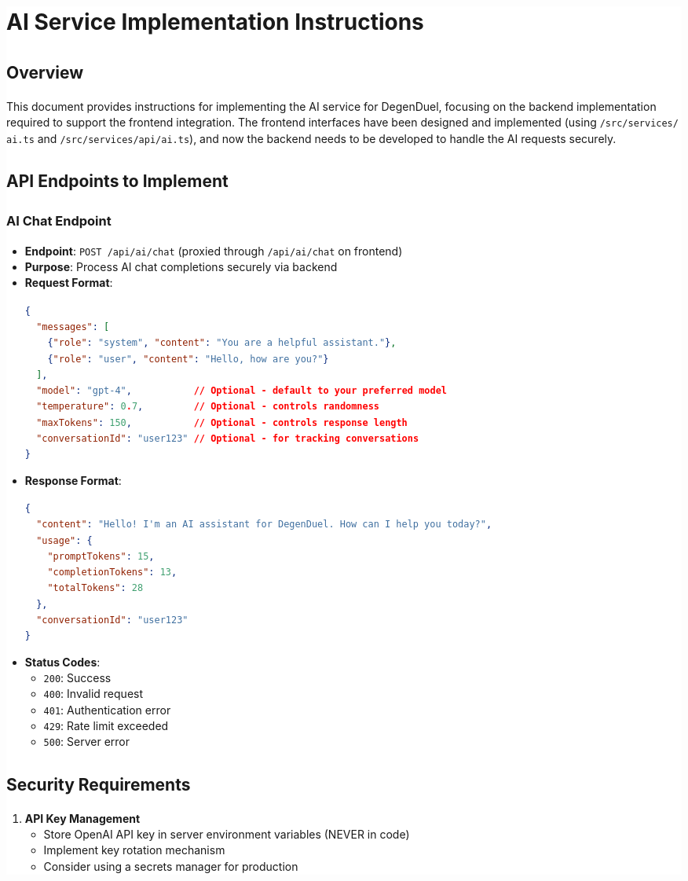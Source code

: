 # AI Service Implementation Instructions

## Overview
This document provides instructions for implementing the AI service for DegenDuel, focusing on the backend implementation required to support the frontend integration. The frontend interfaces have been designed and implemented (using `/src/services/ai.ts` and `/src/services/api/ai.ts`), and now the backend needs to be developed to handle the AI requests securely.

## API Endpoints to Implement

### AI Chat Endpoint
- **Endpoint**: `POST /api/ai/chat` (proxied through `/api/ai/chat` on frontend)
- **Purpose**: Process AI chat completions securely via backend
- **Request Format**:
  ```json
  {
    "messages": [
      {"role": "system", "content": "You are a helpful assistant."},
      {"role": "user", "content": "Hello, how are you?"}
    ],
    "model": "gpt-4",           // Optional - default to your preferred model
    "temperature": 0.7,         // Optional - controls randomness
    "maxTokens": 150,           // Optional - controls response length
    "conversationId": "user123" // Optional - for tracking conversations
  }
  ```
- **Response Format**:
  ```json
  {
    "content": "Hello! I'm an AI assistant for DegenDuel. How can I help you today?",
    "usage": {
      "promptTokens": 15,
      "completionTokens": 13,
      "totalTokens": 28
    },
    "conversationId": "user123"
  }
  ```
- **Status Codes**:
  - `200`: Success
  - `400`: Invalid request
  - `401`: Authentication error
  - `429`: Rate limit exceeded
  - `500`: Server error


## Security Requirements

1. **API Key Management**
   - Store OpenAI API key in server environment variables (NEVER in code)
   - Implement key rotation mechanism
   - Consider using a secrets manager for production
